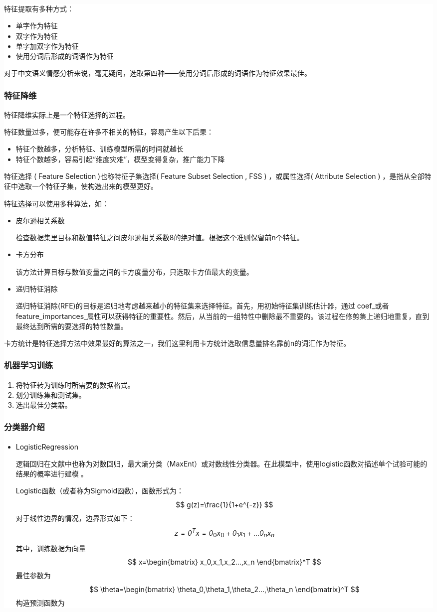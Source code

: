 特征提取有多种方式：

* 单字作为特征
* 双字作为特征
* 单字加双字作为特征
* 使用分词后形成的词语作为特征

对于中文语义情感分析来说，毫无疑问，选取第四种——使用分词后形成的词语作为特征效果最佳。

### 特征降维

特征降维实际上是一个特征选择的过程。

特征数量过多，便可能存在许多不相关的特征，容易产生以下后果：

* 特征个数越多，分析特征、训练模型所需的时间就越长
* 特征个数越多，容易引起“维度灾难”，模型变得复杂，推广能力下降

特征选择 ( Feature Selection )也称特征子集选择( Feature Subset Selection , FSS ) ，或属性选择( Attribute Selection ) ，是指从全部特征中选取一个特征子集，使构造出来的模型更好。

特征选择可以使用多种算法，如：

* 皮尔逊相关系数

  检查数据集里目标和数值特征之间皮尔逊相关系数8的绝对值。根据这个准则保留前n个特征。

* 卡方分布

  该方法计算目标与数值变量之间的卡方度量分布，只选取卡方值最大的变量。

* 递归特征消除

  递归特征消除(RFE)的目标是递归地考虑越来越小的特征集来选择特征。首先，用初始特征集训练估计器，通过 coef_或者feature_importances_属性可以获得特征的重要性。然后，从当前的一组特性中删除最不重要的。该过程在修剪集上递归地重复，直到最终达到所需的要选择的特性数量。

卡方统计是特征选择方法中效果最好的算法之一，我们这里利用卡方统计选取信息量排名靠前n的词汇作为特征。

### 机器学习训练

1. 将特征转为训练时所需要的数据格式。
2. 划分训练集和测试集。
3. 选出最佳分类器。

### 分类器介绍

* LogisticRegression

  逻辑回归在文献中也称为对数回归，最大熵分类（MaxEnt）或对数线性分类器。在此模型中，使用logistic函数对描述单个试验可能的结果的概率进行建模 。

  Logistic函数（或者称为Sigmoid函数），函数形式为：
  $$
  g(z)=\frac{1}{1+e^{-z}}
  $$
  对于线性边界的情况，边界形式如下：
  $$
  z=\theta ^T x=\theta_0x_0+\theta_1x_1+…\theta_nx_n
  $$
  其中，训练数据为向量
  $$
  x=\begin{bmatrix}
  x_0,x_1,x_2…,x_n
  \end{bmatrix}^T
  $$
  最佳参数为
  $$
  \theta=\begin{bmatrix}
  \theta_0,\theta_1,\theta_2…,\theta_n
  \end{bmatrix}^T
  $$
  构造预测函数为